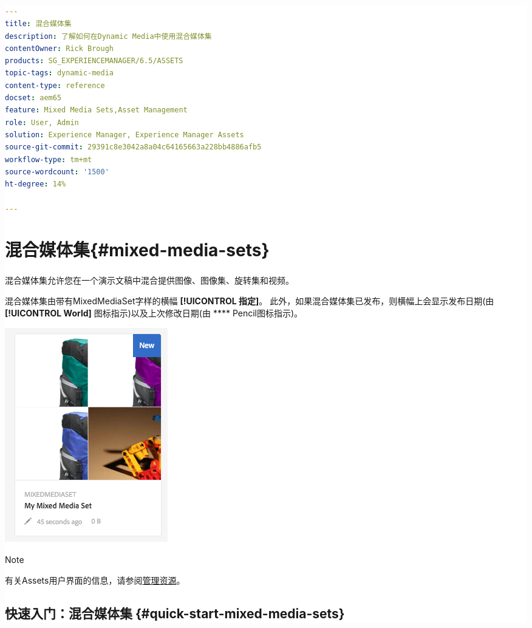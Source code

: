 ```yaml
---
title: 混合媒体集
description: 了解如何在Dynamic Media中使用混合媒体集
contentOwner: Rick Brough
products: SG_EXPERIENCEMANAGER/6.5/ASSETS
topic-tags: dynamic-media
content-type: reference
docset: aem65
feature: Mixed Media Sets,Asset Management
role: User, Admin
solution: Experience Manager, Experience Manager Assets
source-git-commit: 29391c8e3042a8a04c64165663a228bb4886afb5
workflow-type: tm+mt
source-wordcount: '1500'
ht-degree: 14%

---
```


# 混合媒体集{#mixed-media-sets}

混合媒体集允许您在一个演示文稿中混合提供图像、图像集、旋转集和视频。

混合媒体集由带有MixedMediaSet字样的横幅 **[!UICONTROL 指定]**。 此外，如果混合媒体集已发布，则横幅上会显示发布日期(由 **[!UICONTROL World]** 图标指示)以及上次修改日期(由 **** Pencil图标指示)。

![chlimage_1-137](assets/chlimage_1-348.png)

>[!NOTE]
>
>有关Assets用户界面的信息，请参阅[管理资源](/help/assets/manage-assets.md)。

## 快速入门：混合媒体集 {#quick-start-mixed-media-sets}
